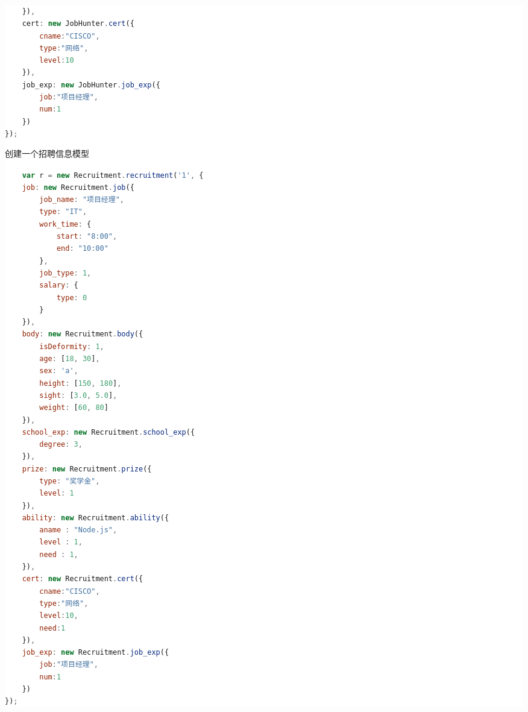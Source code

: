 ```javascript
	}),
	cert: new JobHunter.cert({
		cname:"CISCO",
		type:"网络",
		level:10
	}),
	job_exp: new JobHunter.job_exp({
		job:"项目经理",
		num:1
	})
});
```

创建一个招聘信息模型
```javascript
	var r = new Recruitment.recruitment('1', {
	job: new Recruitment.job({
		job_name: "项目经理",
		type: "IT",
		work_time: {
			start: "8:00",
			end: "10:00"
		},
		job_type: 1,
		salary: {
			type: 0
		}
	}),
	body: new Recruitment.body({
		isDeformity: 1,
		age: [18, 30],
		sex: 'a',
		height: [150, 180],
		sight: [3.0, 5.0],
		weight: [60, 80]
	}),
	school_exp: new Recruitment.school_exp({
		degree: 3,
	}),
	prize: new Recruitment.prize({
		type: "奖学金",
		level: 1
	}),
	ability: new Recruitment.ability({
		aname : "Node.js",
		level : 1,
		need : 1,
	}),
	cert: new Recruitment.cert({
		cname:"CISCO",
		type:"网络",
		level:10,
		need:1
	}),
	job_exp: new Recruitment.job_exp({
		job:"项目经理",
		num:1
	})
});

```
